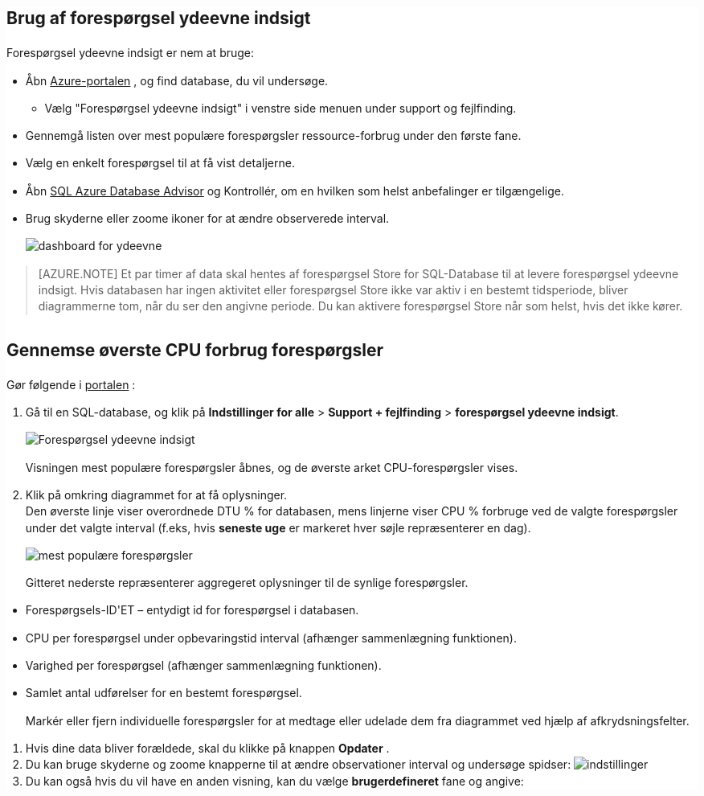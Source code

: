 

## <a name="using-query-performance-insight"></a>Brug af forespørgsel ydeevne indsigt

Forespørgsel ydeevne indsigt er nem at bruge:

- Åbn [Azure-portalen](https://portal.azure.com/) , og find database, du vil undersøge. 
  - Vælg "Forespørgsel ydeevne indsigt" i venstre side menuen under support og fejlfinding.
- Gennemgå listen over mest populære forespørgsler ressource-forbrug under den første fane.
- Vælg en enkelt forespørgsel til at få vist detaljerne.
- Åbn [SQL Azure Database Advisor](sql-database-advisor.md) og Kontrollér, om en hvilken som helst anbefalinger er tilgængelige.
- Brug skyderne eller zoome ikoner for at ændre observerede interval.

    ![dashboard for ydeevne](./media/sql-database-query-performance/performance.png)

> [AZURE.NOTE] Et par timer af data skal hentes af forespørgsel Store for SQL-Database til at levere forespørgsel ydeevne indsigt. Hvis databasen har ingen aktivitet eller forespørgsel Store ikke var aktiv i en bestemt tidsperiode, bliver diagrammerne tom, når du ser den angivne periode. Du kan aktivere forespørgsel Store når som helst, hvis det ikke kører.   



## <a name="review-top-cpu-consuming-queries"></a>Gennemse øverste CPU forbrug forespørgsler

Gør følgende i [portalen](http://portal.azure.com) :

1. Gå til en SQL-database, og klik på **Indstillinger for alle** > **Support + fejlfinding** > **forespørgsel ydeevne indsigt**. 

    ![Forespørgsel ydeevne indsigt][1]

    Visningen mest populære forespørgsler åbnes, og de øverste arket CPU-forespørgsler vises.

1. Klik på omkring diagrammet for at få oplysninger.<br>Den øverste linje viser overordnede DTU % for databasen, mens linjerne viser CPU % forbruge ved de valgte forespørgsler under det valgte interval (f.eks, hvis **seneste uge** er markeret hver søjle repræsenterer en dag).

    ![mest populære forespørgsler][2]

    Gitteret nederste repræsenterer aggregeret oplysninger til de synlige forespørgsler.

  - Forespørgsels-ID'ET – entydigt id for forespørgsel i databasen.
  - CPU per forespørgsel under opbevaringstid interval (afhænger sammenlægning funktionen).
  - Varighed per forespørgsel (afhænger sammenlægning funktionen).
  - Samlet antal udførelser for en bestemt forespørgsel.

    Markér eller fjern individuelle forespørgsler for at medtage eller udelade dem fra diagrammet ved hjælp af afkrydsningsfelter.

1. Hvis dine data bliver forældede, skal du klikke på knappen **Opdater** .
1. Du kan bruge skyderne og zoome knapperne til at ændre observationer interval og undersøge spidser:  ![indstillinger](./media/sql-database-query-performance/zoom.png)
1. Du kan også hvis du vil have en anden visning, kan du vælge **brugerdefineret** fane og angive:
  

[1]: ./media/sql-database-query-performance/tile.png
[2]: ./media/sql-database-query-performance/top-queries.png
[3]: ./media/sql-database-query-performance/query-details.png
[4]: ./media/sql-database-query-performance/top-duration.png
[5]: ./media/sql-database-query-performance/top-execution.png
[6]: ./media/sql-database-query-performance/annotation.png
[7]: ./media/sql-database-query-performance/annotation-details.png
[8]: ./media/sql-database-query-performance/qds-off.png
[9]: ./media/sql-database-query-performance/qds-button.png